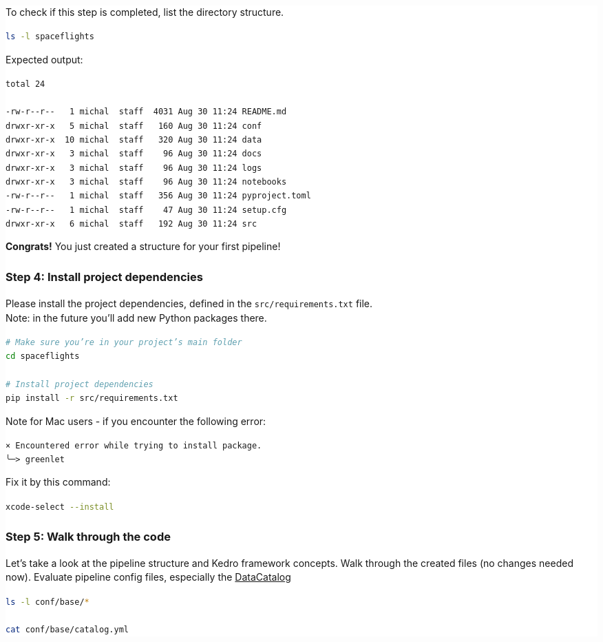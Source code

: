 To check if this step is completed, list the directory structure.

```sh
ls -l spaceflights
```

Expected output:

```text
total 24

-rw-r--r--   1 michal  staff  4031 Aug 30 11:24 README.md
drwxr-xr-x   5 michal  staff   160 Aug 30 11:24 conf
drwxr-xr-x  10 michal  staff   320 Aug 30 11:24 data
drwxr-xr-x   3 michal  staff    96 Aug 30 11:24 docs
drwxr-xr-x   3 michal  staff    96 Aug 30 11:24 logs
drwxr-xr-x   3 michal  staff    96 Aug 30 11:24 notebooks
-rw-r--r--   1 michal  staff   356 Aug 30 11:24 pyproject.toml
-rw-r--r--   1 michal  staff    47 Aug 30 11:24 setup.cfg
drwxr-xr-x   6 michal  staff   192 Aug 30 11:24 src
```

**Congrats!** You just created a structure for your first pipeline!

### Step 4: Install project dependencies

Please install the project dependencies, defined in the `src/requirements.txt` file.  
Note: in the future you’ll add new Python packages there.

```sh
# Make sure you’re in your project’s main folder
cd spaceflights

# Install project dependencies
pip install -r src/requirements.txt
```

Note for Mac users - if you encounter the following error:

```text
× Encountered error while trying to install package.
╰─> greenlet
```

Fix it by this command:

```sh
xcode-select --install
```

### Step 5: Walk through the code

Let’s take a look at the pipeline structure and Kedro framework concepts.
Walk through the created files (no changes needed now).
Evaluate pipeline config files, especially the [DataCatalog](https://kedro.readthedocs.io/en/stable/data/data_catalog.html)

```sh
ls -l conf/base/*

cat conf/base/catalog.yml
```
